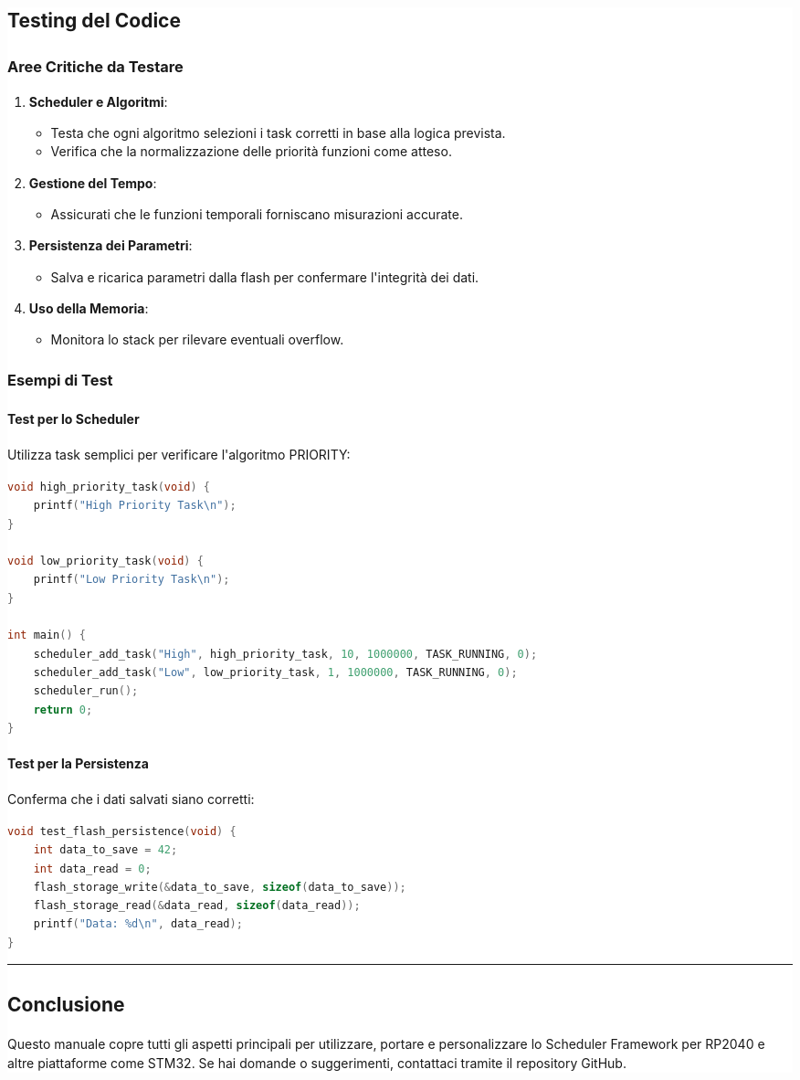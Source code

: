## Testing del Codice
### Aree Critiche da Testare
1. **Scheduler e Algoritmi**:
   - Testa che ogni algoritmo selezioni i task corretti in base alla logica prevista.
   - Verifica che la normalizzazione delle priorità funzioni come atteso.

2. **Gestione del Tempo**:
   - Assicurati che le funzioni temporali forniscano misurazioni accurate.

3. **Persistenza dei Parametri**:
   - Salva e ricarica parametri dalla flash per confermare l'integrità dei dati.

4. **Uso della Memoria**:
   - Monitora lo stack per rilevare eventuali overflow.

### Esempi di Test
#### Test per lo Scheduler
Utilizza task semplici per verificare l'algoritmo PRIORITY:
```c
void high_priority_task(void) {
    printf("High Priority Task\n");
}

void low_priority_task(void) {
    printf("Low Priority Task\n");
}

int main() {
    scheduler_add_task("High", high_priority_task, 10, 1000000, TASK_RUNNING, 0);
    scheduler_add_task("Low", low_priority_task, 1, 1000000, TASK_RUNNING, 0);
    scheduler_run();
    return 0;
}
```

#### Test per la Persistenza
Conferma che i dati salvati siano corretti:
```c
void test_flash_persistence(void) {
    int data_to_save = 42;
    int data_read = 0;
    flash_storage_write(&data_to_save, sizeof(data_to_save));
    flash_storage_read(&data_read, sizeof(data_read));
    printf("Data: %d\n", data_read);
}
```

---

## Conclusione
Questo manuale copre tutti gli aspetti principali per utilizzare, portare e personalizzare lo Scheduler Framework per RP2040 e altre piattaforme come STM32. Se hai domande o suggerimenti, contattaci tramite il repository GitHub.

